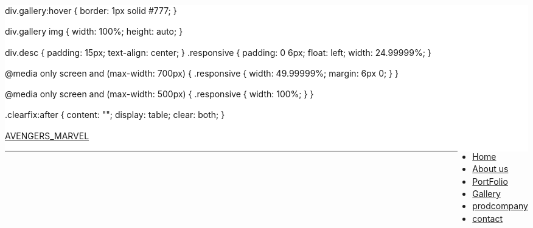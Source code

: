 div.gallery:hover {
    border: 1px solid #777;
}

div.gallery img {
    width: 100%;
    height: auto;
}

div.desc {
    padding: 15px;
    text-align: center;
}
.responsive {
    padding: 0 6px;
    float: left;
    width: 24.99999%;
}

@media only screen and (max-width: 700px) {
    .responsive {
        width: 49.99999%;
        margin: 6px 0;
    }
}

@media only screen and (max-width: 500px) {
    .responsive {
        width: 100%;
    }
}

.clearfix:after {
    content: "";
    display: table;
    clear: both;
}
</style>
</head>
<body>
<div class="container">
<div class="navbar-header">
<a class="navbar-brand" href="#">AVENGERS_MARVEL</a>
</div>
<ul class="nav navbar-nav" style="float:right;">
<li class="active"><a href="#">Home</a></li>
<li><a href="#About us">About us</a></li>
<li><a href="#PortFolio">PortFolio</a></li>
<li><a href="#Gallery">Gallery</a></li>
<li><a href="#Production company">prodcompany</a></li>
<li><a href="#contact">contact</a></li>
</ul>
</div>
<hr>
